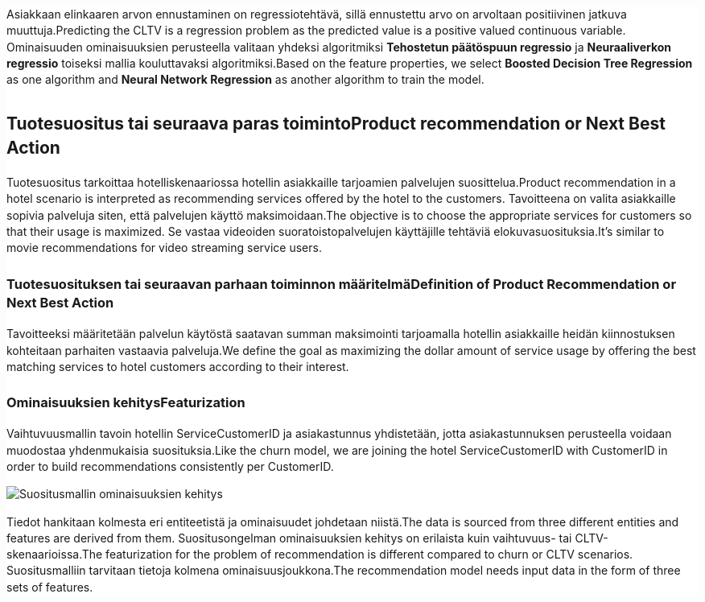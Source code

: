 <span data-ttu-id="dd7e4-230">Asiakkaan elinkaaren arvon ennustaminen on regressiotehtävä, sillä ennustettu arvo on arvoltaan positiivinen jatkuva muuttuja.</span><span class="sxs-lookup"><span data-stu-id="dd7e4-230">Predicting the CLTV is a regression problem as the predicted value is a positive valued continuous variable.</span></span> <span data-ttu-id="dd7e4-231">Ominaisuuden ominaisuuksien perusteella valitaan yhdeksi algoritmiksi **Tehostetun päätöspuun regressio** ja **Neuraaliverkon regressio** toiseksi mallia kouluttavaksi algoritmiksi.</span><span class="sxs-lookup"><span data-stu-id="dd7e4-231">Based on the feature properties, we select **Boosted Decision Tree Regression** as one algorithm and **Neural Network Regression** as another algorithm to train the model.</span></span>

## <a name="product-recommendation-or-next-best-action"></a><span data-ttu-id="dd7e4-232">Tuotesuositus tai seuraava paras toiminto</span><span class="sxs-lookup"><span data-stu-id="dd7e4-232">Product recommendation or Next Best Action</span></span>

<span data-ttu-id="dd7e4-233">Tuotesuositus tarkoittaa hotelliskenaariossa hotellin asiakkaille tarjoamien palvelujen suosittelua.</span><span class="sxs-lookup"><span data-stu-id="dd7e4-233">Product recommendation in a hotel scenario is interpreted as recommending services offered by the hotel to the customers.</span></span> <span data-ttu-id="dd7e4-234">Tavoitteena on valita asiakkaille sopivia palveluja siten, että palvelujen käyttö maksimoidaan.</span><span class="sxs-lookup"><span data-stu-id="dd7e4-234">The objective is to choose the appropriate services for customers so that their usage is maximized.</span></span> <span data-ttu-id="dd7e4-235">Se vastaa videoiden suoratoistopalvelujen käyttäjille tehtäviä elokuvasuosituksia.</span><span class="sxs-lookup"><span data-stu-id="dd7e4-235">It’s similar to movie recommendations for video streaming service users.</span></span>

### <a name="definition-of-product-recommendation-or-next-best-action"></a><span data-ttu-id="dd7e4-236">Tuotesuosituksen tai seuraavan parhaan toiminnon määritelmä</span><span class="sxs-lookup"><span data-stu-id="dd7e4-236">Definition of Product Recommendation or Next Best Action</span></span>

<span data-ttu-id="dd7e4-237">Tavoitteeksi määritetään palvelun käytöstä saatavan summan maksimointi tarjoamalla hotellin asiakkaille heidän kiinnostuksen kohteitaan parhaiten vastaavia palveluja.</span><span class="sxs-lookup"><span data-stu-id="dd7e4-237">We define the goal as maximizing the dollar amount of service usage by offering the best matching services to hotel customers according to their interest.</span></span>

### <a name="featurization"></a><span data-ttu-id="dd7e4-238">Ominaisuuksien kehitys</span><span class="sxs-lookup"><span data-stu-id="dd7e4-238">Featurization</span></span>

<span data-ttu-id="dd7e4-239">Vaihtuvuusmallin tavoin hotellin ServiceCustomerID ja asiakastunnus yhdistetään, jotta asiakastunnuksen perusteella voidaan muodostaa yhdenmukaisia suosituksia.</span><span class="sxs-lookup"><span data-stu-id="dd7e4-239">Like the churn model, we are joining the hotel ServiceCustomerID with CustomerID in order to build recommendations consistently per CustomerID.</span></span>

![Suositusmallin ominaisuuksien kehitys](media/azure-machine-learning-model-featurization.png)

<span data-ttu-id="dd7e4-241">Tiedot hankitaan kolmesta eri entiteetistä ja ominaisuudet johdetaan niistä.</span><span class="sxs-lookup"><span data-stu-id="dd7e4-241">The data is sourced from three different entities and features are derived from them.</span></span> <span data-ttu-id="dd7e4-242">Suositusongelman ominaisuuksien kehitys on erilaista kuin vaihtuvuus- tai CLTV-skenaarioissa.</span><span class="sxs-lookup"><span data-stu-id="dd7e4-242">The featurization for the problem of recommendation is different compared to churn or CLTV scenarios.</span></span> <span data-ttu-id="dd7e4-243">Suositusmalliin tarvitaan tietoja kolmena ominaisuusjoukkona.</span><span class="sxs-lookup"><span data-stu-id="dd7e4-243">The recommendation model needs input data in the form of three sets of features.</span></span>
